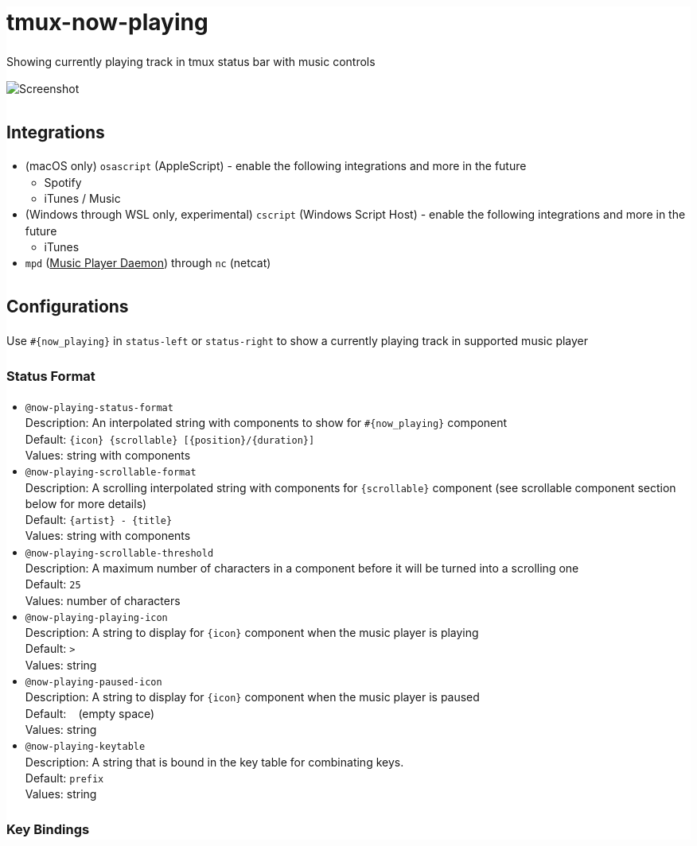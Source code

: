# tmux-now-playing

Showing currently playing track in tmux status bar with music controls

![Screenshot](https://raw.githubusercontent.com/spywhere/tmux-now-playing/master/images/screenshot.png)

## Integrations

- (macOS only) `osascript` (AppleScript) - enable the following integrations and more in the future
  - Spotify
  - iTunes / Music
- (Windows through WSL only, experimental) `cscript` (Windows Script Host) - enable the following integrations and more in the future
  - iTunes
- `mpd` ([Music Player Daemon](https://www.musicpd.org)) through `nc` (netcat)

## Configurations

Use `#{now_playing}` in `status-left` or `status-right` to show a currently
playing track in supported music player

### Status Format

- `@now-playing-status-format`  
Description: An interpolated string with components to show for `#{now_playing}`
component  
Default: `{icon} {scrollable} [{position}/{duration}]`  
Values: string with components
- `@now-playing-scrollable-format`  
Description: A scrolling interpolated string with components for `{scrollable}`
component (see scrollable component section below for more details)  
Default: `{artist} - {title}`  
Values: string with components
- `@now-playing-scrollable-threshold`  
Description: A maximum number of characters in a component before it will be
turned into a scrolling one  
Default: `25`  
Values: number of characters
- `@now-playing-playing-icon`  
Description: A string to display for `{icon}` component when the music player
is playing  
Default: `>`  
Values: string
- `@now-playing-paused-icon`  
Description: A string to display for `{icon}` component when the music player
is paused  
Default: ` ` (empty space)  
Values: string
- `@now-playing-keytable`  
Description: A string that is bound in the key table for combinating keys.  
Default: `prefix`  
Values: string
### Key Bindings
